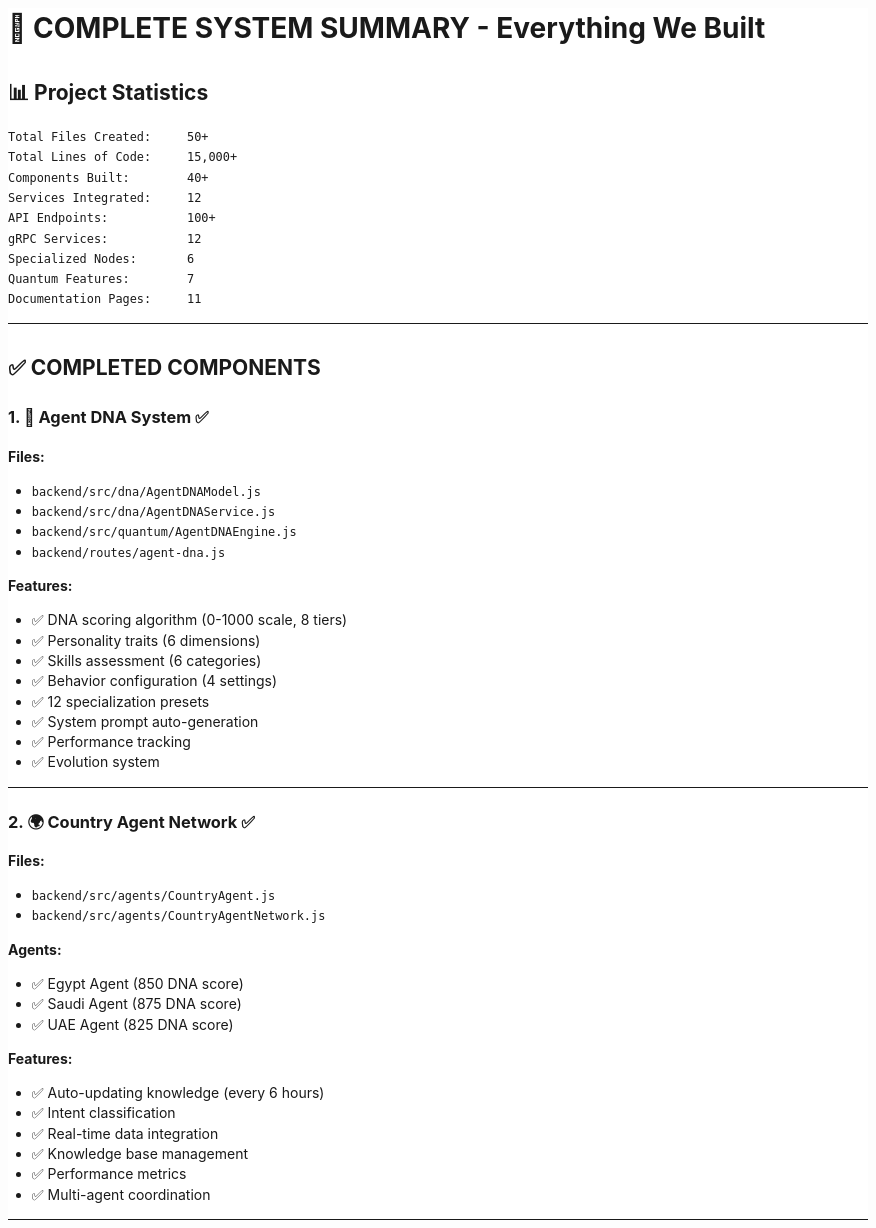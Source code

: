 # 🌌 COMPLETE SYSTEM SUMMARY - Everything We Built

## 📊 **Project Statistics**

```
Total Files Created:     50+
Total Lines of Code:     15,000+
Components Built:        40+
Services Integrated:     12
API Endpoints:           100+
gRPC Services:           12
Specialized Nodes:       6
Quantum Features:        7
Documentation Pages:     11
```

---

## ✅ **COMPLETED COMPONENTS**

### **1. 🧬 Agent DNA System** ✅
**Files:**
- `backend/src/dna/AgentDNAModel.js`
- `backend/src/dna/AgentDNAService.js`
- `backend/src/quantum/AgentDNAEngine.js`
- `backend/routes/agent-dna.js`

**Features:**
- ✅ DNA scoring algorithm (0-1000 scale, 8 tiers)
- ✅ Personality traits (6 dimensions)
- ✅ Skills assessment (6 categories)
- ✅ Behavior configuration (4 settings)
- ✅ 12 specialization presets
- ✅ System prompt auto-generation
- ✅ Performance tracking
- ✅ Evolution system

---

### **2. 🌍 Country Agent Network** ✅
**Files:**
- `backend/src/agents/CountryAgent.js`
- `backend/src/agents/CountryAgentNetwork.js`

**Agents:**
- ✅ Egypt Agent (850 DNA score)
- ✅ Saudi Agent (875 DNA score)
- ✅ UAE Agent (825 DNA score)

**Features:**
- ✅ Auto-updating knowledge (every 6 hours)
- ✅ Intent classification
- ✅ Real-time data integration
- ✅ Knowledge base management
- ✅ Performance metrics
- ✅ Multi-agent coordination

---